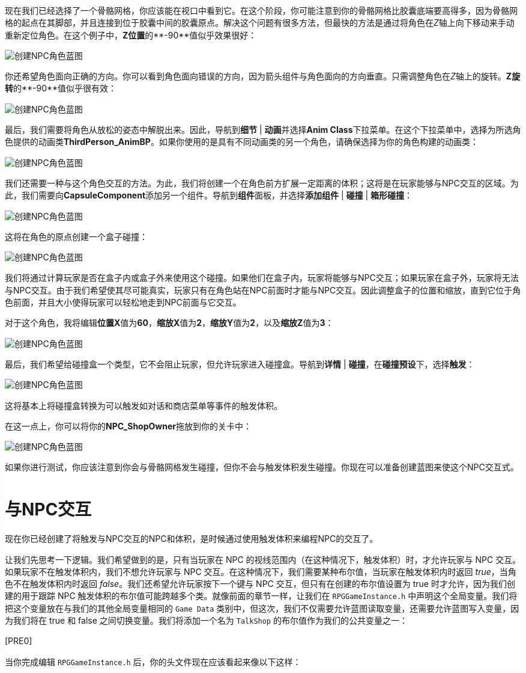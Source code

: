 现在我们已经选择了一个骨骼网格，你应该能在视口中看到它。在这个阶段，你可能注意到你的骨骼网格比胶囊底端要高得多，因为骨骼网格的起点在其脚部，并且连接到位于胶囊中间的胶囊原点。解决这个问题有很多方法，但最快的方法是通过将角色在*Z*轴上向下移动来手动重新定位角色。在这个例子中，**Z位置**的**-90**值似乎效果很好：

![创建NPC角色蓝图](img/B04548_06_07.jpg)

你还希望角色面向正确的方向。你可以看到角色面向错误的方向，因为箭头组件与角色面向的方向垂直。只需调整角色在*Z*轴上的旋转。**Z旋转**的**-90**值似乎很有效：

![创建NPC角色蓝图](img/B04548_06_08.jpg)

最后，我们需要将角色从放松的姿态中解脱出来。因此，导航到**细节** | **动画**并选择**Anim Class**下拉菜单。在这个下拉菜单中，选择为所选角色提供的动画类**ThirdPerson_AnimBP**。如果你使用的是具有不同动画类的另一个角色，请确保选择为你的角色构建的动画类：

![创建NPC角色蓝图](img/B04548_06_09.jpg)

我们还需要一种与这个角色交互的方法。为此，我们将创建一个在角色前方扩展一定距离的体积；这将是在玩家能够与NPC交互的区域。为此，我们需要向**CapsuleComponent**添加另一个组件。导航到**组件**面板，并选择**添加组件** | **碰撞** | **箱形碰撞**：

![创建NPC角色蓝图](img/B04548_06_10.jpg)

这将在角色的原点创建一个盒子碰撞：

![创建NPC角色蓝图](img/B04548_06_11.jpg)

我们将通过计算玩家是否在盒子内或盒子外来使用这个碰撞。如果他们在盒子内，玩家将能够与NPC交互；如果玩家在盒子外，玩家将无法与NPC交互。由于我们希望使其尽可能真实，玩家只有在角色站在NPC前面时才能与NPC交互。因此调整盒子的位置和缩放，直到它位于角色前面，并且大小使得玩家可以轻松地走到NPC前面与它交互。

对于这个角色，我将编辑**位置X**值为**60**，**缩放X**值为**2**，**缩放Y**值为**2**，以及**缩放Z**值为**3**：

![创建NPC角色蓝图](img/B04548_06_12.jpg)

最后，我们希望给碰撞盒一个类型，它不会阻止玩家，但允许玩家进入碰撞盒。导航到**详情** | **碰撞**，在**碰撞预设**下，选择**触发**：

![创建NPC角色蓝图](img/B04548_06_13.jpg)

这将基本上将碰撞盒转换为可以触发如对话和商店菜单等事件的触发体积。

在这一点上，你可以将你的**NPC_ShopOwner**拖放到你的关卡中：

![创建NPC角色蓝图](img/B04548_06_14.jpg)

如果你进行测试，你应该注意到你会与骨骼网格发生碰撞，但你不会与触发体积发生碰撞。你现在可以准备创建蓝图来使这个NPC交互式。

# 与NPC交互

现在你已经创建了将触发与NPC交互的NPC和体积，是时候通过使用触发体积来编程NPC的交互了。

让我们先思考一下逻辑。我们希望做到的是，只有当玩家在 NPC 的视线范围内（在这种情况下，触发体积）时，才允许玩家与 NPC 交互。如果玩家不在触发体积内，我们不想允许玩家与 NPC 交互。在这种情况下，我们需要某种布尔值，当玩家在触发体积内时返回 *true*，当角色不在触发体积内时返回 *false*。我们还希望允许玩家按下一个键与 NPC 交互，但只有在创建的布尔值设置为 true 时才允许，因为我们创建的用于跟踪 NPC 触发体积的布尔值可能跨越多个类。就像前面的章节一样，让我们在 `RPGGameInstance.h` 中声明这个全局变量。我们将把这个变量放在与我们的其他全局变量相同的 `Game Data` 类别中，但这次，我们不仅需要允许蓝图读取变量，还需要允许蓝图写入变量，因为我们将在 true 和 false 之间切换变量。我们将添加一个名为 `TalkShop` 的布尔值作为我们的公共变量之一：

[PRE0]

当你完成编辑 `RPGGameInstance.h` 后，你的头文件现在应该看起来像以下这样：
